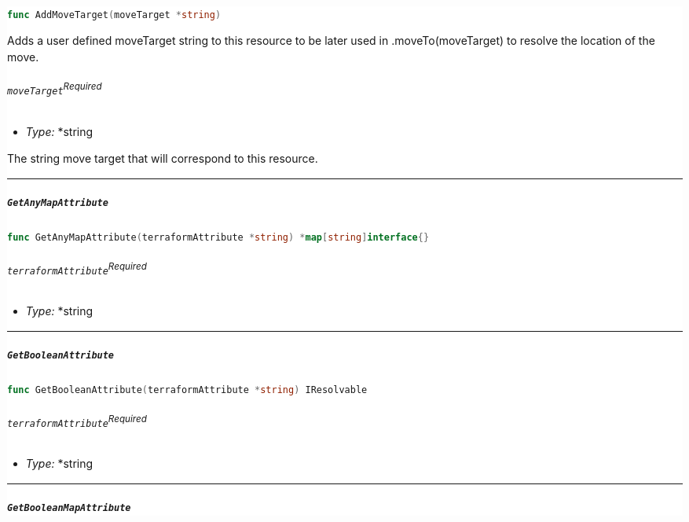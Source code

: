 ```go
func AddMoveTarget(moveTarget *string)
```

Adds a user defined moveTarget string to this resource to be later used in .moveTo(moveTarget) to resolve the location of the move.

###### `moveTarget`<sup>Required</sup> <a name="moveTarget" id="@cdktf/provider-snowflake.apiAuthenticationIntegrationWithJwtBearer.ApiAuthenticationIntegrationWithJwtBearer.addMoveTarget.parameter.moveTarget"></a>

- *Type:* *string

The string move target that will correspond to this resource.

---

##### `GetAnyMapAttribute` <a name="GetAnyMapAttribute" id="@cdktf/provider-snowflake.apiAuthenticationIntegrationWithJwtBearer.ApiAuthenticationIntegrationWithJwtBearer.getAnyMapAttribute"></a>

```go
func GetAnyMapAttribute(terraformAttribute *string) *map[string]interface{}
```

###### `terraformAttribute`<sup>Required</sup> <a name="terraformAttribute" id="@cdktf/provider-snowflake.apiAuthenticationIntegrationWithJwtBearer.ApiAuthenticationIntegrationWithJwtBearer.getAnyMapAttribute.parameter.terraformAttribute"></a>

- *Type:* *string

---

##### `GetBooleanAttribute` <a name="GetBooleanAttribute" id="@cdktf/provider-snowflake.apiAuthenticationIntegrationWithJwtBearer.ApiAuthenticationIntegrationWithJwtBearer.getBooleanAttribute"></a>

```go
func GetBooleanAttribute(terraformAttribute *string) IResolvable
```

###### `terraformAttribute`<sup>Required</sup> <a name="terraformAttribute" id="@cdktf/provider-snowflake.apiAuthenticationIntegrationWithJwtBearer.ApiAuthenticationIntegrationWithJwtBearer.getBooleanAttribute.parameter.terraformAttribute"></a>

- *Type:* *string

---

##### `GetBooleanMapAttribute` <a name="GetBooleanMapAttribute" id="@cdktf/provider-snowflake.apiAuthenticationIntegrationWithJwtBearer.ApiAuthenticationIntegrationWithJwtBearer.getBooleanMapAttribute"></a>
